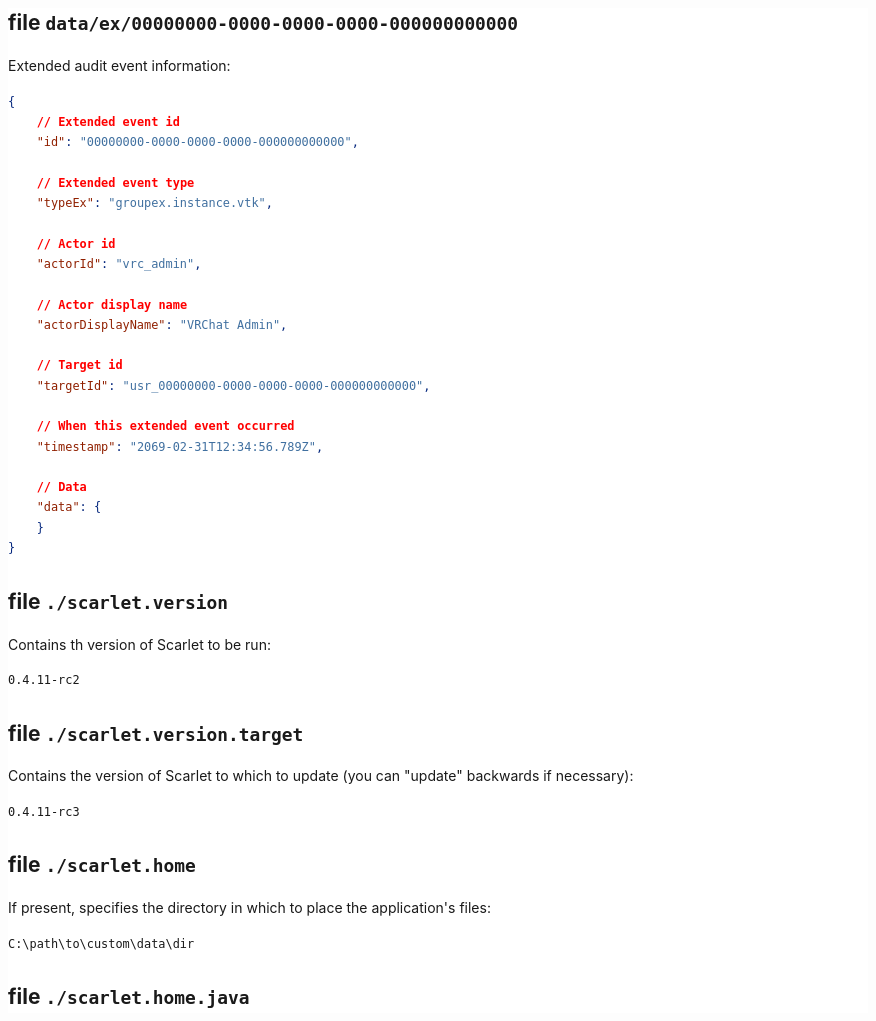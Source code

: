## file `data/ex/00000000-0000-0000-0000-000000000000`

Extended audit event information:
```json
{
    // Extended event id
    "id": "00000000-0000-0000-0000-000000000000",
    
    // Extended event type
    "typeEx": "groupex.instance.vtk",
    
    // Actor id
    "actorId": "vrc_admin",
    
    // Actor display name
    "actorDisplayName": "VRChat Admin",
    
    // Target id
    "targetId": "usr_00000000-0000-0000-0000-000000000000",
    
    // When this extended event occurred
    "timestamp": "2069-02-31T12:34:56.789Z",
    
    // Data
    "data": {
    }
}
```

## file `./scarlet.version`

Contains th version of Scarlet to be run:
```txt
0.4.11-rc2
```

## file `./scarlet.version.target`

Contains the version of Scarlet to which to update (you can "update" backwards if necessary):
```txt
0.4.11-rc3
```

## file `./scarlet.home`

If present, specifies the directory in which to place the application's files:
```txt
C:\path\to\custom\data\dir
```

## file `./scarlet.home.java`
